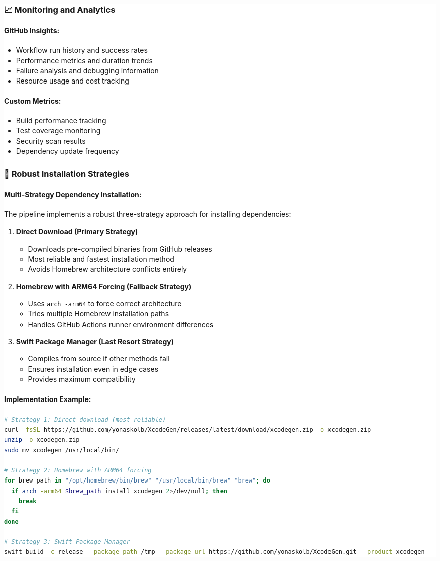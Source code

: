 ### 📈 **Monitoring and Analytics**

#### **GitHub Insights:**
- Workflow run history and success rates
- Performance metrics and duration trends
- Failure analysis and debugging information
- Resource usage and cost tracking

#### **Custom Metrics:**
- Build performance tracking
- Test coverage monitoring
- Security scan results
- Dependency update frequency

### 🔧 **Robust Installation Strategies**

#### **Multi-Strategy Dependency Installation:**

The pipeline implements a robust three-strategy approach for installing dependencies:

1. **Direct Download (Primary Strategy)**
   - Downloads pre-compiled binaries from GitHub releases
   - Most reliable and fastest installation method
   - Avoids Homebrew architecture conflicts entirely

2. **Homebrew with ARM64 Forcing (Fallback Strategy)**
   - Uses `arch -arm64` to force correct architecture
   - Tries multiple Homebrew installation paths
   - Handles GitHub Actions runner environment differences

3. **Swift Package Manager (Last Resort Strategy)**
   - Compiles from source if other methods fail
   - Ensures installation even in edge cases
   - Provides maximum compatibility

#### **Implementation Example:**
```bash
# Strategy 1: Direct download (most reliable)
curl -fsSL https://github.com/yonaskolb/XcodeGen/releases/latest/download/xcodegen.zip -o xcodegen.zip
unzip -o xcodegen.zip
sudo mv xcodegen /usr/local/bin/

# Strategy 2: Homebrew with ARM64 forcing
for brew_path in "/opt/homebrew/bin/brew" "/usr/local/bin/brew" "brew"; do
  if arch -arm64 $brew_path install xcodegen 2>/dev/null; then
    break
  fi
done

# Strategy 3: Swift Package Manager
swift build -c release --package-path /tmp --package-url https://github.com/yonaskolb/XcodeGen.git --product xcodegen
```
